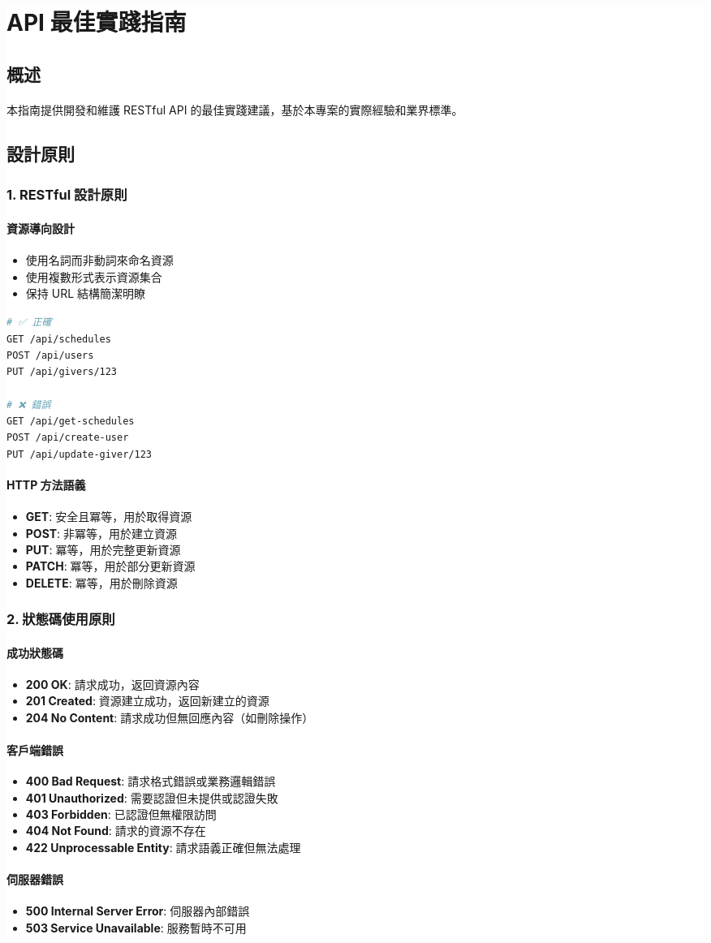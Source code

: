 # API 最佳實踐指南

## 概述

本指南提供開發和維護 RESTful API 的最佳實踐建議，基於本專案的實際經驗和業界標準。

## 設計原則

### 1. RESTful 設計原則

#### 資源導向設計
- 使用名詞而非動詞來命名資源
- 使用複數形式表示資源集合
- 保持 URL 結構簡潔明瞭

```bash
# ✅ 正確
GET /api/schedules
POST /api/users
PUT /api/givers/123

# ❌ 錯誤
GET /api/get-schedules
POST /api/create-user
PUT /api/update-giver/123
```

#### HTTP 方法語義
- **GET**: 安全且冪等，用於取得資源
- **POST**: 非冪等，用於建立資源
- **PUT**: 冪等，用於完整更新資源
- **PATCH**: 冪等，用於部分更新資源
- **DELETE**: 冪等，用於刪除資源

### 2. 狀態碼使用原則

#### 成功狀態碼
- **200 OK**: 請求成功，返回資源內容
- **201 Created**: 資源建立成功，返回新建立的資源
- **204 No Content**: 請求成功但無回應內容（如刪除操作）

#### 客戶端錯誤
- **400 Bad Request**: 請求格式錯誤或業務邏輯錯誤
- **401 Unauthorized**: 需要認證但未提供或認證失敗
- **403 Forbidden**: 已認證但無權限訪問
- **404 Not Found**: 請求的資源不存在
- **422 Unprocessable Entity**: 請求語義正確但無法處理

#### 伺服器錯誤
- **500 Internal Server Error**: 伺服器內部錯誤
- **503 Service Unavailable**: 服務暫時不可用
